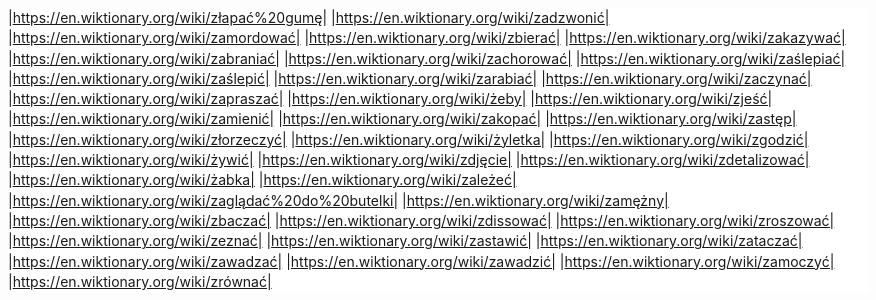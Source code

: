 |https://en.wiktionary.org/wiki/złapać%20gumę|
|https://en.wiktionary.org/wiki/zadzwonić|
|https://en.wiktionary.org/wiki/zamordować|
|https://en.wiktionary.org/wiki/zbierać|
|https://en.wiktionary.org/wiki/zakazywać|
|https://en.wiktionary.org/wiki/zabraniać|
|https://en.wiktionary.org/wiki/zachorować|
|https://en.wiktionary.org/wiki/zaślepiać|
|https://en.wiktionary.org/wiki/zaślepić|
|https://en.wiktionary.org/wiki/zarabiać|
|https://en.wiktionary.org/wiki/zaczynać|
|https://en.wiktionary.org/wiki/zapraszać|
|https://en.wiktionary.org/wiki/żeby|
|https://en.wiktionary.org/wiki/zjeść|
|https://en.wiktionary.org/wiki/zamienić|
|https://en.wiktionary.org/wiki/zakopać|
|https://en.wiktionary.org/wiki/zastęp|
|https://en.wiktionary.org/wiki/złorzeczyć|
|https://en.wiktionary.org/wiki/żyletka|
|https://en.wiktionary.org/wiki/zgodzić|
|https://en.wiktionary.org/wiki/żywić|
|https://en.wiktionary.org/wiki/zdjęcie|
|https://en.wiktionary.org/wiki/zdetalizować|
|https://en.wiktionary.org/wiki/żabka|
|https://en.wiktionary.org/wiki/zależeć|
|https://en.wiktionary.org/wiki/zaglądać%20do%20butelki|
|https://en.wiktionary.org/wiki/zamężny|
|https://en.wiktionary.org/wiki/zbaczać|
|https://en.wiktionary.org/wiki/zdissować|
|https://en.wiktionary.org/wiki/zroszować|
|https://en.wiktionary.org/wiki/zeznać|
|https://en.wiktionary.org/wiki/zastawić|
|https://en.wiktionary.org/wiki/zataczać|
|https://en.wiktionary.org/wiki/zawadzać|
|https://en.wiktionary.org/wiki/zawadzić|
|https://en.wiktionary.org/wiki/zamoczyć|
|https://en.wiktionary.org/wiki/zrównać|